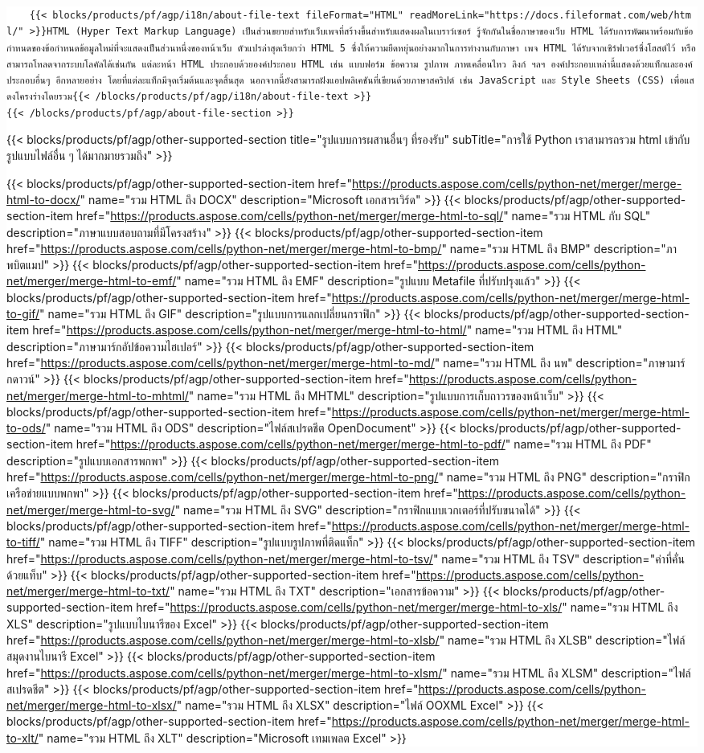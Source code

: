         {{< blocks/products/pf/agp/i18n/about-file-text fileFormat="HTML" readMoreLink="https://docs.fileformat.com/web/html/" >}}HTML (Hyper Text Markup Language) เป็นส่วนขยายสำหรับเว็บเพจที่สร้างขึ้นสำหรับแสดงผลในเบราว์เซอร์ รู้จักกันในชื่อภาษาของเว็บ HTML ได้รับการพัฒนาพร้อมกับข้อกำหนดของข้อกำหนดข้อมูลใหม่ที่จะแสดงเป็นส่วนหนึ่งของหน้าเว็บ ตัวแปรล่าสุดเรียกว่า HTML 5 ซึ่งให้ความยืดหยุ่นอย่างมากในการทำงานกับภาษา เพจ HTML ได้รับจากเซิร์ฟเวอร์ซึ่งโฮสต์ไว้ หรือสามารถโหลดจากระบบโลคัลได้เช่นกัน แต่ละหน้า HTML ประกอบด้วยองค์ประกอบ HTML เช่น แบบฟอร์ม ข้อความ รูปภาพ ภาพเคลื่อนไหว ลิงก์ ฯลฯ องค์ประกอบเหล่านี้แสดงด้วยแท็กและองค์ประกอบอื่นๆ อีกหลายอย่าง โดยที่แต่ละแท็กมีจุดเริ่มต้นและจุดสิ้นสุด นอกจากนี้ยังสามารถฝังแอปพลิเคชันที่เขียนด้วยภาษาสคริปต์ เช่น JavaScript และ Style Sheets (CSS) เพื่อแสดงโครงร่างโดยรวม{{< /blocks/products/pf/agp/i18n/about-file-text >}}
    {{< /blocks/products/pf/agp/about-file-section >}}


{{< blocks/products/pf/agp/other-supported-section title="รูปแบบการผสานอื่นๆ ที่รองรับ" subTitle="การใช้ Python เราสามารถรวม html เข้ากับรูปแบบไฟล์อื่น ๆ ได้มากมายรวมถึง" >}}

{{< blocks/products/pf/agp/other-supported-section-item href="https://products.aspose.com/cells/python-net/merger/merge-html-to-docx/" name="รวม HTML ถึง DOCX" description="Microsoft เอกสารเวิร์ด" >}}
{{< blocks/products/pf/agp/other-supported-section-item href="https://products.aspose.com/cells/python-net/merger/merge-html-to-sql/" name="รวม HTML กับ SQL" description="ภาษาแบบสอบถามที่มีโครงสร้าง" >}}
{{< blocks/products/pf/agp/other-supported-section-item href="https://products.aspose.com/cells/python-net/merger/merge-html-to-bmp/" name="รวม HTML ถึง BMP" description="ภาพบิตแมป" >}}
{{< blocks/products/pf/agp/other-supported-section-item href="https://products.aspose.com/cells/python-net/merger/merge-html-to-emf/" name="รวม HTML ถึง EMF" description="รูปแบบ Metafile ที่ปรับปรุงแล้ว" >}}
{{< blocks/products/pf/agp/other-supported-section-item href="https://products.aspose.com/cells/python-net/merger/merge-html-to-gif/" name="รวม HTML ถึง GIF" description="รูปแบบการแลกเปลี่ยนกราฟิก" >}}
{{< blocks/products/pf/agp/other-supported-section-item href="https://products.aspose.com/cells/python-net/merger/merge-html-to-html/" name="รวม HTML ถึง HTML" description="ภาษามาร์กอัปข้อความไฮเปอร์" >}}
{{< blocks/products/pf/agp/other-supported-section-item href="https://products.aspose.com/cells/python-net/merger/merge-html-to-md/" name="รวม HTML ถึง นพ" description="ภาษามาร์กดาวน์" >}}
{{< blocks/products/pf/agp/other-supported-section-item href="https://products.aspose.com/cells/python-net/merger/merge-html-to-mhtml/" name="รวม HTML ถึง MHTML" description="รูปแบบการเก็บถาวรของหน้าเว็บ" >}}
{{< blocks/products/pf/agp/other-supported-section-item href="https://products.aspose.com/cells/python-net/merger/merge-html-to-ods/" name="รวม HTML ถึง ODS" description="ไฟล์สเปรดชีต OpenDocument" >}}
{{< blocks/products/pf/agp/other-supported-section-item href="https://products.aspose.com/cells/python-net/merger/merge-html-to-pdf/" name="รวม HTML ถึง PDF" description="รูปแบบเอกสารพกพา" >}}
{{< blocks/products/pf/agp/other-supported-section-item href="https://products.aspose.com/cells/python-net/merger/merge-html-to-png/" name="รวม HTML ถึง PNG" description="กราฟิกเครือข่ายแบบพกพา" >}}
{{< blocks/products/pf/agp/other-supported-section-item href="https://products.aspose.com/cells/python-net/merger/merge-html-to-svg/" name="รวม HTML ถึง SVG" description="กราฟิกแบบเวกเตอร์ที่ปรับขนาดได้" >}}
{{< blocks/products/pf/agp/other-supported-section-item href="https://products.aspose.com/cells/python-net/merger/merge-html-to-tiff/" name="รวม HTML ถึง TIFF" description="รูปแบบรูปภาพที่ติดแท็ก" >}}
{{< blocks/products/pf/agp/other-supported-section-item href="https://products.aspose.com/cells/python-net/merger/merge-html-to-tsv/" name="รวม HTML ถึง TSV" description="ค่าที่คั่นด้วยแท็บ" >}}
{{< blocks/products/pf/agp/other-supported-section-item href="https://products.aspose.com/cells/python-net/merger/merge-html-to-txt/" name="รวม HTML ถึง TXT" description="เอกสารข้อความ" >}}
{{< blocks/products/pf/agp/other-supported-section-item href="https://products.aspose.com/cells/python-net/merger/merge-html-to-xls/" name="รวม HTML ถึง XLS" description="รูปแบบไบนารีของ Excel" >}}
{{< blocks/products/pf/agp/other-supported-section-item href="https://products.aspose.com/cells/python-net/merger/merge-html-to-xlsb/" name="รวม HTML ถึง XLSB" description="ไฟล์สมุดงานไบนารี Excel" >}}
{{< blocks/products/pf/agp/other-supported-section-item href="https://products.aspose.com/cells/python-net/merger/merge-html-to-xlsm/" name="รวม HTML ถึง XLSM" description="ไฟล์สเปรดชีต" >}}
{{< blocks/products/pf/agp/other-supported-section-item href="https://products.aspose.com/cells/python-net/merger/merge-html-to-xlsx/" name="รวม HTML ถึง XLSX" description="ไฟล์ OOXML Excel" >}}
{{< blocks/products/pf/agp/other-supported-section-item href="https://products.aspose.com/cells/python-net/merger/merge-html-to-xlt/" name="รวม HTML ถึง XLT" description="Microsoft เทมเพลต Excel" >}}